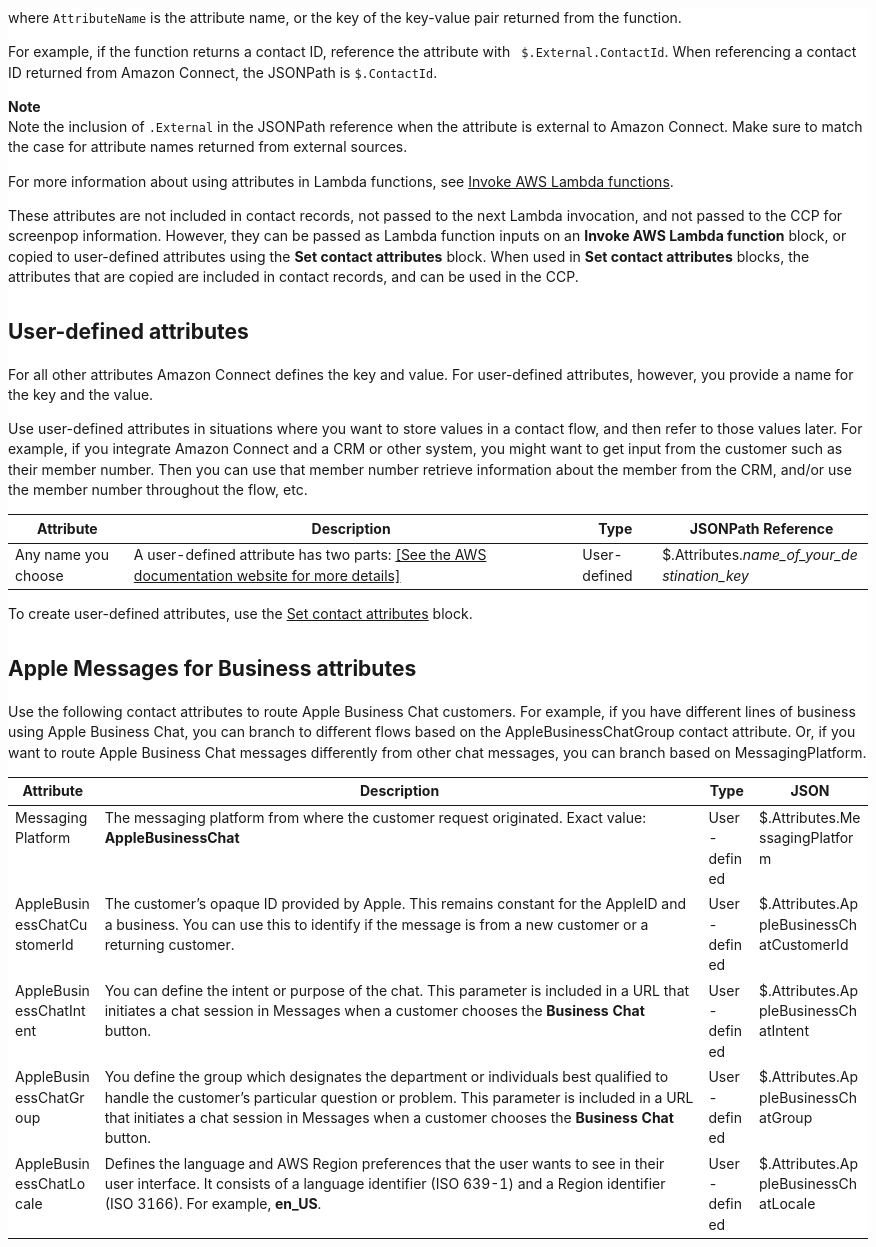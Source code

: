 where `AttributeName` is the attribute name, or the key of the key\-value pair returned from the function\. 

For example, if the function returns a contact ID, reference the attribute with ` $.External.ContactId`\. When referencing a contact ID returned from Amazon Connect, the JSONPath is `$.ContactId`\. 

**Note**  
Note the inclusion of `.External` in the JSONPath reference when the attribute is external to Amazon Connect\. Make sure to match the case for attribute names returned from external sources\.

For more information about using attributes in Lambda functions, see [Invoke AWS Lambda functions](connect-lambda-functions.md)\.

These attributes are not included in contact records, not passed to the next Lambda invocation, and not passed to the CCP for screenpop information\. However, they can be passed as Lambda function inputs on an **Invoke AWS Lambda function** block, or copied to user\-defined attributes using the **Set contact attributes** block\. When used in **Set contact attributes** blocks, the attributes that are copied are included in contact records, and can be used in the CCP\.

## User\-defined attributes<a name="user-defined-attributes"></a>

For all other attributes Amazon Connect defines the key and value\. For user\-defined attributes, however, you provide a name for the key and the value\.

Use user\-defined attributes in situations where you want to store values in a contact flow, and then refer to those values later\. For example, if you integrate Amazon Connect and a CRM or other system, you might want to get input from the customer such as their member number\. Then you can use that member number retrieve information about the member from the CRM, and/or use the member number throughout the flow, etc\.


| Attribute | Description | Type | JSONPath Reference | 
| --- | --- | --- | --- | 
| Any name you choose | A user\-defined attribute has two parts: [\[See the AWS documentation website for more details\]](http://docs.aws.amazon.com/connect/latest/adminguide/connect-attrib-list.html)  | User\-defined | $\.Attributes\.*name\_of\_your\_destination\_key* | 

To create user\-defined attributes, use the [Set contact attributes](set-contact-attributes.md) block\. 

## Apple Messages for Business attributes<a name="apple-business-chat-attributes"></a>

Use the following contact attributes to route Apple Business Chat customers\. For example, if you have different lines of business using Apple Business Chat, you can branch to different flows based on the AppleBusinessChatGroup contact attribute\. Or, if you want to route Apple Business Chat messages differently from other chat messages, you can branch based on MessagingPlatform\. 


| Attribute | Description | Type | JSON | 
| --- | --- | --- | --- | 
|  MessagingPlatform  |  The messaging platform from where the customer request originated\.  Exact value: **AppleBusinessChat**  | User\-defined | $\.Attributes\.MessagingPlatform | 
|  AppleBusinessChatCustomerId  |  The customer’s opaque ID provided by Apple\. This remains constant for the AppleID and a business\. You can use this to identify if the message is from a new customer or a returning customer\.  | User\-defined | $\.Attributes\.AppleBusinessChatCustomerId | 
|  AppleBusinessChatIntent  |  You can define the intent or purpose of the chat\. This parameter is included in a URL that initiates a chat session in Messages when a customer chooses the **Business Chat** button\.  | User\-defined | $\.Attributes\.AppleBusinessChatIntent | 
|  AppleBusinessChatGroup  |  You define the group which designates the department or individuals best qualified to handle the customer’s particular question or problem\. This parameter is included in a URL that initiates a chat session in Messages when a customer chooses the **Business Chat** button\.   | User\-defined | $\.Attributes\.AppleBusinessChatGroup | 
|  AppleBusinessChatLocale  |  Defines the language and AWS Region preferences that the user wants to see in their user interface\. It consists of a language identifier \(ISO 639\-1\) and a Region identifier \(ISO 3166\)\. For example, **en\_US**\.   | User\-defined | $\.Attributes\.AppleBusinessChatLocale | 
